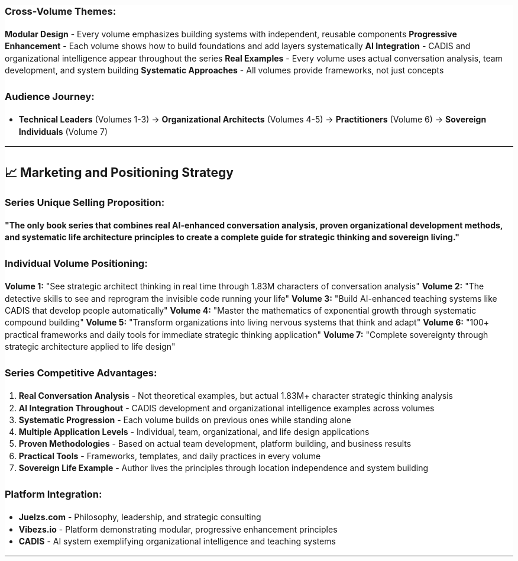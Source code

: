 ### **Cross-Volume Themes:**

**Modular Design** - Every volume emphasizes building systems with independent, reusable components
**Progressive Enhancement** - Each volume shows how to build foundations and add layers systematically
**AI Integration** - CADIS and organizational intelligence appear throughout the series
**Real Examples** - Every volume uses actual conversation analysis, team development, and system building
**Systematic Approaches** - All volumes provide frameworks, not just concepts

### **Audience Journey:**
- **Technical Leaders** (Volumes 1-3) → **Organizational Architects** (Volumes 4-5) → **Practitioners** (Volume 6) → **Sovereign Individuals** (Volume 7)

---

## 📈 **Marketing and Positioning Strategy**

### **Series Unique Selling Proposition:**
**"The only book series that combines real AI-enhanced conversation analysis, proven organizational development methods, and systematic life architecture principles to create a complete guide for strategic thinking and sovereign living."**

### **Individual Volume Positioning:**

**Volume 1:** "See strategic architect thinking in real time through 1.83M characters of conversation analysis"
**Volume 2:** "The detective skills to see and reprogram the invisible code running your life"
**Volume 3:** "Build AI-enhanced teaching systems like CADIS that develop people automatically"
**Volume 4:** "Master the mathematics of exponential growth through systematic compound building"
**Volume 5:** "Transform organizations into living nervous systems that think and adapt"
**Volume 6:** "100+ practical frameworks and daily tools for immediate strategic thinking application"
**Volume 7:** "Complete sovereignty through strategic architecture applied to life design"

### **Series Competitive Advantages:**

1. **Real Conversation Analysis** - Not theoretical examples, but actual 1.83M+ character strategic thinking analysis
2. **AI Integration Throughout** - CADIS development and organizational intelligence examples across volumes
3. **Systematic Progression** - Each volume builds on previous ones while standing alone
4. **Multiple Application Levels** - Individual, team, organizational, and life design applications
5. **Proven Methodologies** - Based on actual team development, platform building, and business results
6. **Practical Tools** - Frameworks, templates, and daily practices in every volume
7. **Sovereign Life Example** - Author lives the principles through location independence and system building

### **Platform Integration:**
- **Juelzs.com** - Philosophy, leadership, and strategic consulting
- **Vibezs.io** - Platform demonstrating modular, progressive enhancement principles  
- **CADIS** - AI system exemplifying organizational intelligence and teaching systems

---